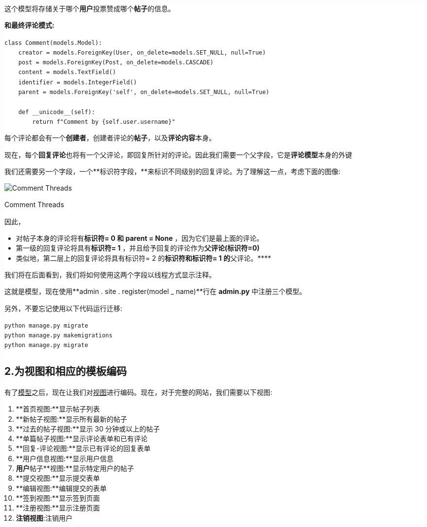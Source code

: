 这个模型将存储关于哪个**用户**投票赞成哪个**帖子**的信息。

**和最终评论模式:**

```
class Comment(models.Model):
    creator = models.ForeignKey(User, on_delete=models.SET_NULL, null=True)
    post = models.ForeignKey(Post, on_delete=models.CASCADE)
    content = models.TextField()
    identifier = models.IntegerField()
    parent = models.ForeignKey('self', on_delete=models.SET_NULL, null=True)

    def __unicode__(self):
        return f"Comment by {self.user.username}"

```

每个评论都会有一个**创建者**，创建者评论的**帖子**，以及**评论内容**本身。

现在，每个**回复评论**也将有一个父评论，即回复所针对的评论。因此我们需要一个父字段，它是**评论模型**本身的外键

我们还需要另一个字段，一个**标识符字段，**来标识不同级别的回复评论。为了理解这一点，考虑下面的图像:

![Comment Threads](../Images/118e9f853f0fcf1b1d10695f8db26b66.png)

Comment Threads

因此，

*   对帖子本身的评论将有**标识符= 0 和 parent = None** ，因为它们是最上面的评论。
*   第一级的回复评论将具有**标识符= 1** ，并且给予回复的评论作为**父评论(标识符=0)**
*   类似地，第二层上的回复评论将具有标识符= 2 的**标识符和标识符= 1 的**父评论。****

我们将在后面看到，我们将如何使用这两个字段以线程方式显示注释。

这就是模型，现在使用**admin . site . register(model _ name)**行在 **admin.py** 中注册三个模型。

另外，不要忘记使用以下代码运行迁移:

```
python manage.py migrate
python manage.py makemigrations
python manage.py migrate

```

## 2.为视图和相应的模板编码

有了[模型](https://www.askpython.com/django/django-models)之后，现在让我们对[视图](https://www.askpython.com/django/django-views)进行编码。现在，对于完整的网站，我们需要以下视图:

1.  **首页视图:**显示帖子列表
2.  **新帖子视图:**显示所有最新的帖子
3.  **过去的帖子视图:**显示 30 分钟或以上的帖子
4.  **单篇帖子视图:**显示评论表单和已有评论
5.  **回复-评论视图:**显示已有评论的回复表单
6.  **用户信息视图:**显示用户信息
7.  **用户**帖子**视图:**显示特定用户的帖子
8.  **提交视图:**显示提交表单
9.  **编辑视图:**编辑提交的表单
10.  **签到视图:**显示签到页面
11.  **注册视图:**显示注册页面
12.  **注销视图**:注销用户
